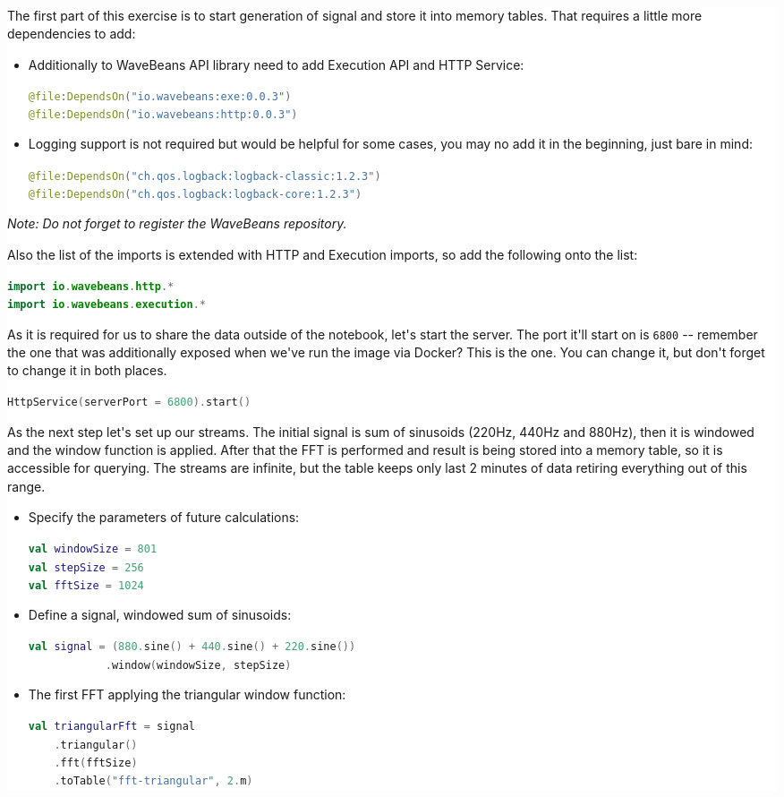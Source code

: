 The first part of this exercise is to start generation of signal and store it into memory tables. That requires a little more dependencies to add:

* Additionally to WaveBeans API library need to add Execution API and HTTP Service:

    ```kotlin
    @file:DependsOn("io.wavebeans:exe:0.0.3")
    @file:DependsOn("io.wavebeans:http:0.0.3")
    ```

* Logging support is not required but would be helpful for some cases, you may no add it in the beginning, just bare in mind:

    ```kotlin
    @file:DependsOn("ch.qos.logback:logback-classic:1.2.3")
    @file:DependsOn("ch.qos.logback:logback-core:1.2.3")
    ```

*Note: Do not forget to register the WaveBeans repository.*

Also the list of the imports is extended with HTTP and Execution imports, so add the following onto the list:

```kotlin
import io.wavebeans.http.*
import io.wavebeans.execution.*
```

As it is required for us to share the data outside of the notebook, let's start the server. The port it'll start on is `6800` -- remember the one that was additionally exposed when we've run the image via Docker? This is the one. You can change it, but don't forget to change it in both places.

```kotlin
HttpService(serverPort = 6800).start()
```

As the next step let's set up our streams. The initial signal is sum of sinusoids (220Hz, 440Hz and 880Hz), then it is windowed and the window function is applied. After that the FFT is performed and result is being stored into a memory table, so it is accessible for querying. The streams are infinite, but the table keeps only last 2 minutes of data retiring everything out of this range.

* Specify the parameters of future calculations:
    
    ```kotlin
    val windowSize = 801
    val stepSize = 256
    val fftSize = 1024
    ```

* Define a signal, windowed sum of sinusoids:
    
    ```kotlin
    val signal = (880.sine() + 440.sine() + 220.sine())
                .window(windowSize, stepSize)
    ```

* The first FFT applying the triangular window function:

    ```kotlin
    val triangularFft = signal
        .triangular()
        .fft(fftSize)
        .toTable("fft-triangular", 2.m)
    ```
